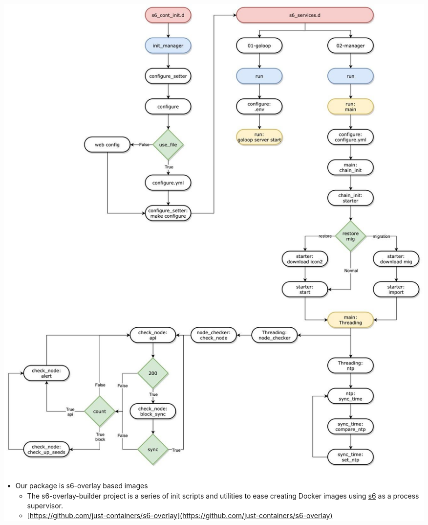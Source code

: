 ![](../../../../public/images/workflow-diagram.jpeg)

* Our package is s6-overlay based images
  * The s6-overlay-builder project is a series of init scripts and utilities to ease creating Docker images using [s6](http://skarnet.org/software/s6/overview.html) as a process supervisor.
  * [https://github.com/just-containers/s6-overlay](https://github.com/just-containers/s6-overlay)
